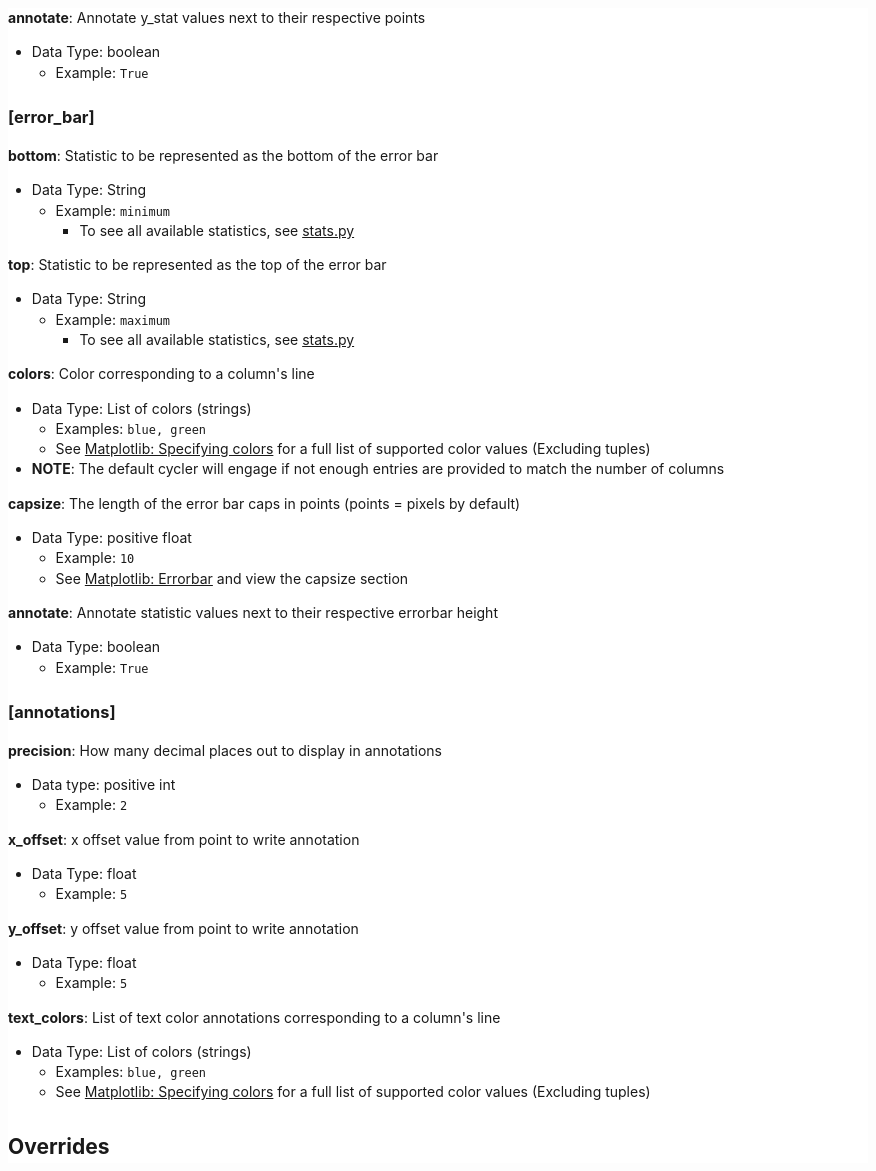 **annotate**: Annotate y_stat values next to their respective points
* Data Type: boolean
    * Example: `True`

### [error_bar]

**bottom**: Statistic to be represented as the bottom of the error bar
* Data Type: String
    * Example: `minimum`
        * To see all available statistics, see [stats.py](../performance_pkg/graph/stats.py)

**top**: Statistic to be represented as the top of the error bar
* Data Type: String
    * Example: `maximum`
        * To see all available statistics, see [stats.py](../performance_pkg/graph/stats.py)

**colors**: Color corresponding to a column's line
* Data Type: List of colors (strings)
    * Examples: `blue, green`
    * See [Matplotlib: Specifying colors](https://matplotlib.org/stable/tutorials/colors/colors.html) for a full list of supported color values (Excluding tuples)
* **NOTE**: The default cycler will engage if not enough entries are provided to match the number of columns

**capsize**: The length of the error bar caps in points (points = pixels by default)
* Data Type: positive float
    * Example: `10`
    * See [Matplotlib: Errorbar](https://matplotlib.org/stable/api/_as_gen/matplotlib.pyplot.errorbar.html) and view the capsize section

**annotate**: Annotate statistic values next to their respective errorbar height
* Data Type: boolean
    * Example: `True`

### [annotations]

**precision**: How many decimal places out to display in annotations
* Data type: positive int
    * Example: `2`

**x_offset**: x offset value from point to write annotation
* Data Type: float
    * Example: `5`

**y_offset**: y offset value from point to write annotation
* Data Type: float
    * Example: `5`

**text_colors**: List of text color annotations corresponding to a column's line
* Data Type: List of colors (strings)
    * Examples: `blue, green`
    * See [Matplotlib: Specifying colors](https://matplotlib.org/stable/tutorials/colors/colors.html) for a full list of supported color values (Excluding tuples)


## Overrides
